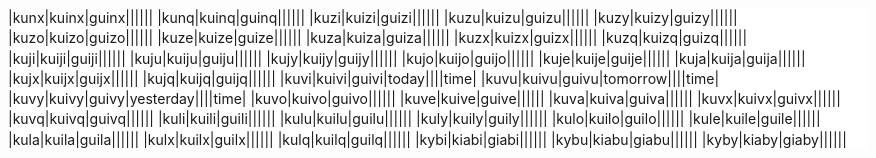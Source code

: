 |kunx|kuinx|guinx||||||
|kunq|kuinq|guinq||||||
|kuzi|kuizi|guizi||||||
|kuzu|kuizu|guizu||||||
|kuzy|kuizy|guizy||||||
|kuzo|kuizo|guizo||||||
|kuze|kuize|guize||||||
|kuza|kuiza|guiza||||||
|kuzx|kuizx|guizx||||||
|kuzq|kuizq|guizq||||||
|kuji|kuiji|guiji||||||
|kuju|kuiju|guiju||||||
|kujy|kuijy|guijy||||||
|kujo|kuijo|guijo||||||
|kuje|kuije|guije||||||
|kuja|kuija|guija||||||
|kujx|kuijx|guijx||||||
|kujq|kuijq|guijq||||||
|kuvi|kuivi|guivi|today||||time|
|kuvu|kuivu|guivu|tomorrow||||time|
|kuvy|kuivy|guivy|yesterday||||time|
|kuvo|kuivo|guivo||||||
|kuve|kuive|guive||||||
|kuva|kuiva|guiva||||||
|kuvx|kuivx|guivx||||||
|kuvq|kuivq|guivq||||||
|kuli|kuili|guili||||||
|kulu|kuilu|guilu||||||
|kuly|kuily|guily||||||
|kulo|kuilo|guilo||||||
|kule|kuile|guile||||||
|kula|kuila|guila||||||
|kulx|kuilx|guilx||||||
|kulq|kuilq|guilq||||||
|kybi|kiabi|giabi||||||
|kybu|kiabu|giabu||||||
|kyby|kiaby|giaby||||||